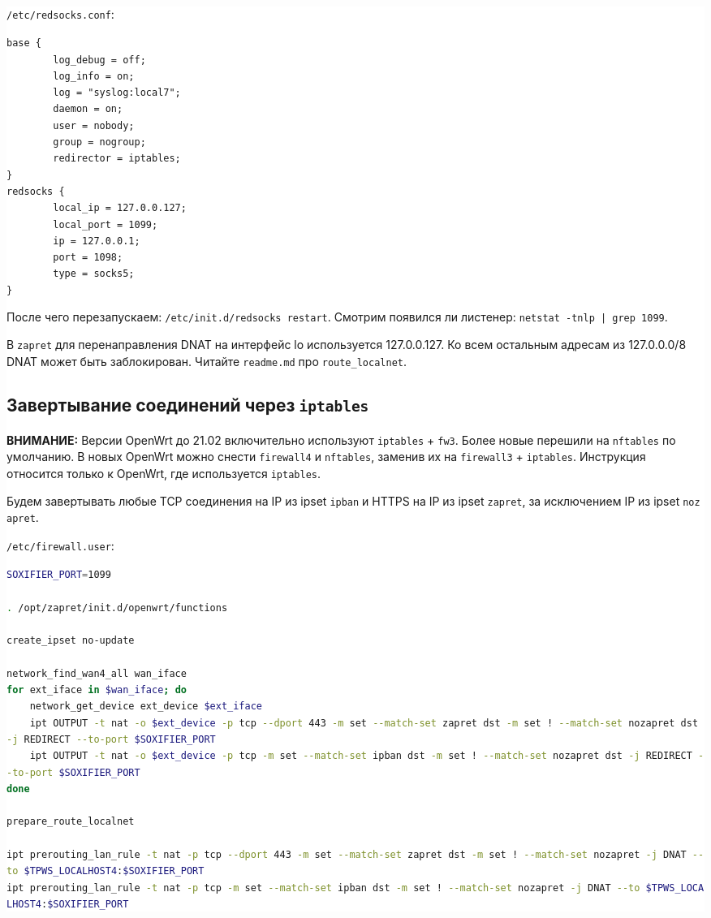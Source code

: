 `/etc/redsocks.conf`:

```
base {
        log_debug = off;
        log_info = on;
        log = "syslog:local7";
        daemon = on;
        user = nobody;
        group = nogroup;
        redirector = iptables;
}
redsocks {
        local_ip = 127.0.0.127;
        local_port = 1099;
        ip = 127.0.0.1;
        port = 1098;
        type = socks5;
}
```

После чего перезапускаем: `/etc/init.d/redsocks restart`.
Смотрим появился ли листенер: `netstat -tnlp | grep 1099`.

В `zapret` для перенаправления DNAT на интерфейс lo используется 127.0.0.127.
Ко всем остальным адресам из 127.0.0.0/8 DNAT может быть заблокирован. Читайте `readme.md` про `route_localnet`.

## Завертывание соединений через `iptables`

**ВНИМАНИЕ:** Версии OpenWrt до 21.02 включительно используют `iptables` + `fw3`.
Более новые перешили на `nftables` по умолчанию.
В новых OpenWrt можно снести `firewall4` и `nftables`, заменив их на `firewall3` + `iptables`.
Инструкция относится только к OpenWrt, где используется `iptables`.

Будем завертывать любые TCP соединения на IP из ipset `ipban` и HTTPS на IP из ipset `zapret`, за исключением IP из ipset `nozapret`.

`/etc/firewall.user`:

```sh
SOXIFIER_PORT=1099

. /opt/zapret/init.d/openwrt/functions

create_ipset no-update

network_find_wan4_all wan_iface
for ext_iface in $wan_iface; do
    network_get_device ext_device $ext_iface
    ipt OUTPUT -t nat -o $ext_device -p tcp --dport 443 -m set --match-set zapret dst -m set ! --match-set nozapret dst -j REDIRECT --to-port $SOXIFIER_PORT
    ipt OUTPUT -t nat -o $ext_device -p tcp -m set --match-set ipban dst -m set ! --match-set nozapret dst -j REDIRECT --to-port $SOXIFIER_PORT
done

prepare_route_localnet

ipt prerouting_lan_rule -t nat -p tcp --dport 443 -m set --match-set zapret dst -m set ! --match-set nozapret -j DNAT --to $TPWS_LOCALHOST4:$SOXIFIER_PORT
ipt prerouting_lan_rule -t nat -p tcp -m set --match-set ipban dst -m set ! --match-set nozapret -j DNAT --to $TPWS_LOCALHOST4:$SOXIFIER_PORT
```
